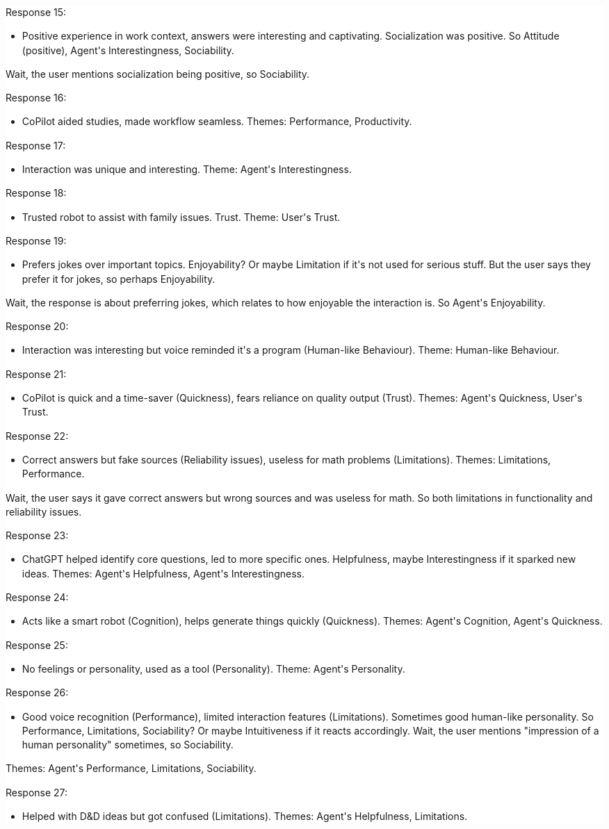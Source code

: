Response 15:
- Positive experience in work context, answers were interesting and captivating. Socialization was positive. So Attitude (positive), Agent's Interestingness, Sociability.

Wait, the user mentions socialization being positive, so Sociability.

Response 16:
- CoPilot aided studies, made workflow seamless. Themes: Performance, Productivity.

Response 17:
- Interaction was unique and interesting. Theme: Agent's Interestingness.

Response 18:
- Trusted robot to assist with family issues. Trust. Theme: User's Trust.

Response 19:
- Prefers jokes over important topics. Enjoyability? Or maybe Limitation if it's not used for serious stuff. But the user says they prefer it for jokes, so perhaps Enjoyability.

Wait, the response is about preferring jokes, which relates to how enjoyable the interaction is. So Agent's Enjoyability.

Response 20:
- Interaction was interesting but voice reminded it's a program (Human-like Behaviour). Theme: Human-like Behaviour.

Response 21:
- CoPilot is quick and a time-saver (Quickness), fears reliance on quality output (Trust). Themes: Agent's Quickness, User's Trust.

Response 22:
- Correct answers but fake sources (Reliability issues), useless for math problems (Limitations). Themes: Limitations, Performance.

Wait, the user says it gave correct answers but wrong sources and was useless for math. So both limitations in functionality and reliability issues.

Response 23:
- ChatGPT helped identify core questions, led to more specific ones. Helpfulness, maybe Interestingness if it sparked new ideas. Themes: Agent's Helpfulness, Agent's Interestingness.

Response 24:
- Acts like a smart robot (Cognition), helps generate things quickly (Quickness). Themes: Agent's Cognition, Agent's Quickness.

Response 25:
- No feelings or personality, used as a tool (Personality). Theme: Agent's Personality.

Response 26:
- Good voice recognition (Performance), limited interaction features (Limitations). Sometimes good human-like personality. So Performance, Limitations, Sociability? Or maybe Intuitiveness if it reacts accordingly. Wait, the user mentions "impression of a human personality" sometimes, so Sociability.

Themes: Agent's Performance, Limitations, Sociability.

Response 27:
- Helped with D&D ideas but got confused (Limitations). Themes: Agent's Helpfulness, Limitations.
